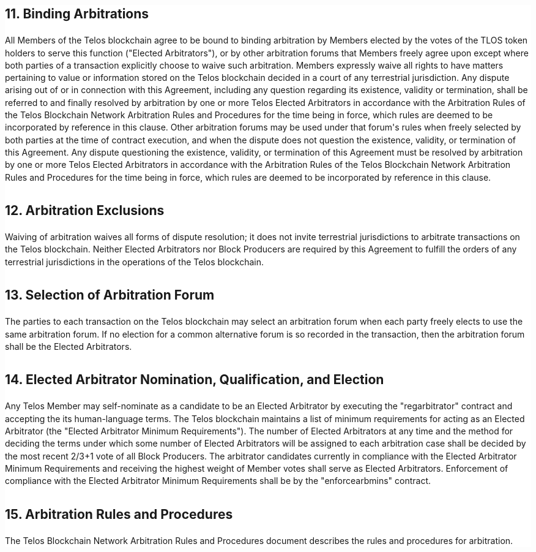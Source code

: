 ## 11. Binding Arbitrations

All Members of the Telos blockchain agree to be bound to binding arbitration by Members elected by the votes of the TLOS token holders to serve this function ("Elected Arbitrators"), or by other arbitration forums that Members freely agree upon except where both parties of a transaction explicitly choose to waive such arbitration. Members expressly waive all rights to have matters pertaining to value or information stored on the Telos blockchain decided in a court of any terrestrial jurisdiction. Any dispute arising out of or in connection with this Agreement, including any question regarding its existence, validity or termination, shall be referred to and finally resolved by arbitration by one or more Telos Elected Arbitrators in accordance with the Arbitration Rules of the Telos Blockchain Network Arbitration Rules and Procedures for the time being in force, which rules are deemed to be incorporated by reference in this clause. Other arbitration forums may be used under that forum's rules when freely selected by both parties at the time of contract execution, and when the dispute does not question the existence, validity, or termination of this Agreement. Any dispute questioning the existence, validity, or termination of this Agreement must be resolved by arbitration by one or more Telos Elected Arbitrators in accordance with the Arbitration Rules of the Telos Blockchain Network Arbitration Rules and Procedures for the time being in force, which rules are deemed to be incorporated by reference in this clause.

## 12. Arbitration Exclusions

Waiving of arbitration waives all forms of dispute resolution; it does not invite terrestrial jurisdictions to arbitrate transactions on the Telos blockchain. Neither Elected Arbitrators nor Block Producers are required by this Agreement to fulfill the orders of any terrestrial jurisdictions in the operations of the Telos blockchain.

## 13. Selection of Arbitration Forum

The parties to each transaction on the Telos blockchain may select an arbitration forum when each party freely elects to use the same arbitration forum. If no election for a common alternative forum is so recorded in the transaction, then the arbitration forum shall be the Elected Arbitrators.

## 14. Elected Arbitrator Nomination, Qualification, and Election

Any Telos Member may self-nominate as a candidate to be an Elected Arbitrator by executing the "regarbitrator" contract and accepting the its human-language terms. The Telos blockchain maintains a list of minimum requirements for acting as an Elected Arbitrator (the "Elected Arbitrator Minimum Requirements"). The number of Elected Arbitrators at any time and the method for deciding the terms under which some number of Elected Arbitrators will be assigned to each arbitration case shall be decided by the most recent 2/3+1 vote of all Block Producers. The arbitrator candidates currently in compliance with the Elected Arbitrator Minimum Requirements and receiving the highest weight of Member votes shall serve as Elected Arbitrators. Enforcement of compliance with the Elected Arbitrator Minimum Requirements shall be by the "enforcearbmins" contract.

## 15. Arbitration Rules and Procedures

The Telos Blockchain Network Arbitration Rules and Procedures document describes the rules and procedures for arbitration.
